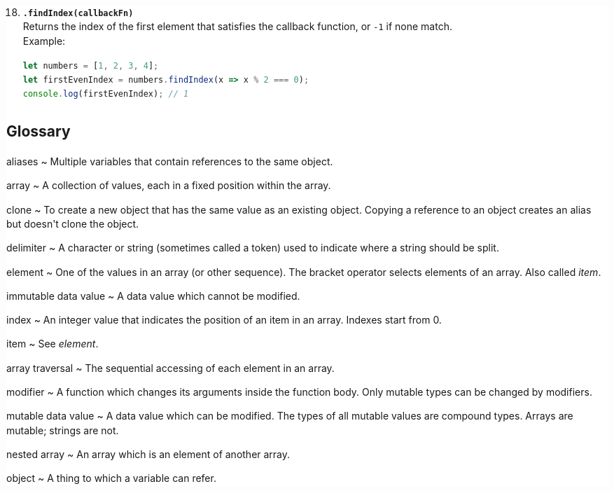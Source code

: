 18. **`.findIndex(callbackFn)`**  
    Returns the index of the first element that satisfies the callback function, or `-1` if none match.  
    Example:  
    ```js  
    let numbers = [1, 2, 3, 4];  
    let firstEvenIndex = numbers.findIndex(x => x % 2 === 0);  
    console.log(firstEvenIndex); // 1  
    ```  


Glossary
--------

aliases
  ~ Multiple variables that contain references to the same object.

array
  ~ A collection of values, each in a fixed position within the array.

clone
  ~ To create a new object that has the same value as an existing object.
  Copying a reference to an object creates an alias but doesn't clone the
  object.

delimiter
  ~ A character or string (sometimes called a token) used to indicate where a string should be split.

element
  ~ One of the values in an array (or other sequence). The bracket operator
  selects elements of an array.  Also called *item*.

immutable data value
  ~ A data value which cannot be modified.

index
  ~ An integer value that indicates the position of an item in an array.
  Indexes start from 0.

item
  ~ See *element*.

array traversal
  ~ The sequential accessing of each element in an array.

modifier
  ~ A function which changes its arguments inside the function body. Only
  mutable types can be changed by modifiers.

mutable data value
  ~ A data value which can be modified. The types of all mutable values
  are compound types. Arrays are mutable; strings are not.

nested array
  ~ An array which is an element of another array.

object
  ~ A thing to which a variable can refer.

